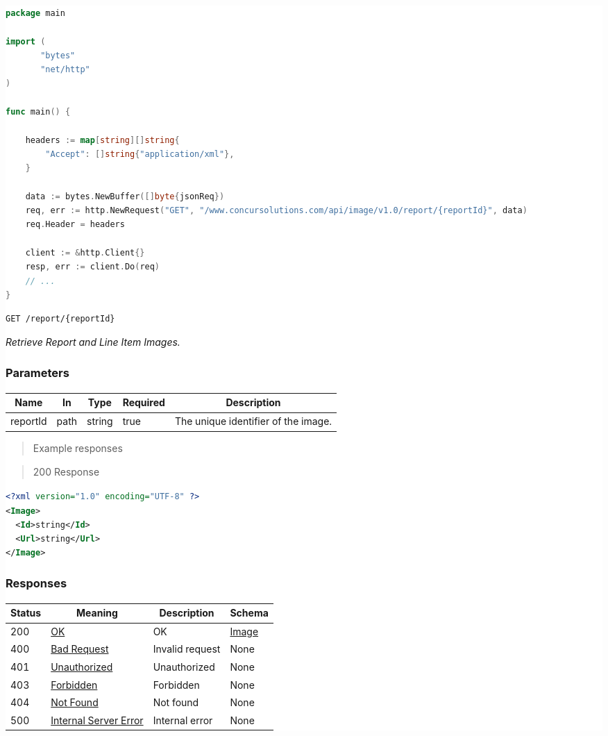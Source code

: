 ```go
package main

import (
       "bytes"
       "net/http"
)

func main() {

    headers := map[string][]string{
        "Accept": []string{"application/xml"},
    }

    data := bytes.NewBuffer([]byte{jsonReq})
    req, err := http.NewRequest("GET", "/www.concursolutions.com/api/image/v1.0/report/{reportId}", data)
    req.Header = headers

    client := &http.Client{}
    resp, err := client.Do(req)
    // ...
}

```

`GET /report/{reportId}`

*Retrieve Report and Line Item Images.*

<h3 id="getreportentryimageusingget-parameters">Parameters</h3>

|Name|In|Type|Required|Description|
|---|---|---|---|---|
|reportId|path|string|true|The unique identifier of the image.|

> Example responses

> 200 Response

```xml
<?xml version="1.0" encoding="UTF-8" ?>
<Image>
  <Id>string</Id>
  <Url>string</Url>
</Image>
```

<h3 id="getreportentryimageusingget-responses">Responses</h3>

|Status|Meaning|Description|Schema|
|---|---|---|---|
|200|[OK](https://tools.ietf.org/html/rfc7231#section-6.3.1)|OK|[Image](#schemaimage)|
|400|[Bad Request](https://tools.ietf.org/html/rfc7231#section-6.5.1)|Invalid request|None|
|401|[Unauthorized](https://tools.ietf.org/html/rfc7235#section-3.1)|Unauthorized|None|
|403|[Forbidden](https://tools.ietf.org/html/rfc7231#section-6.5.3)|Forbidden|None|
|404|[Not Found](https://tools.ietf.org/html/rfc7231#section-6.5.4)|Not found|None|
|500|[Internal Server Error](https://tools.ietf.org/html/rfc7231#section-6.6.1)|Internal error|None|
